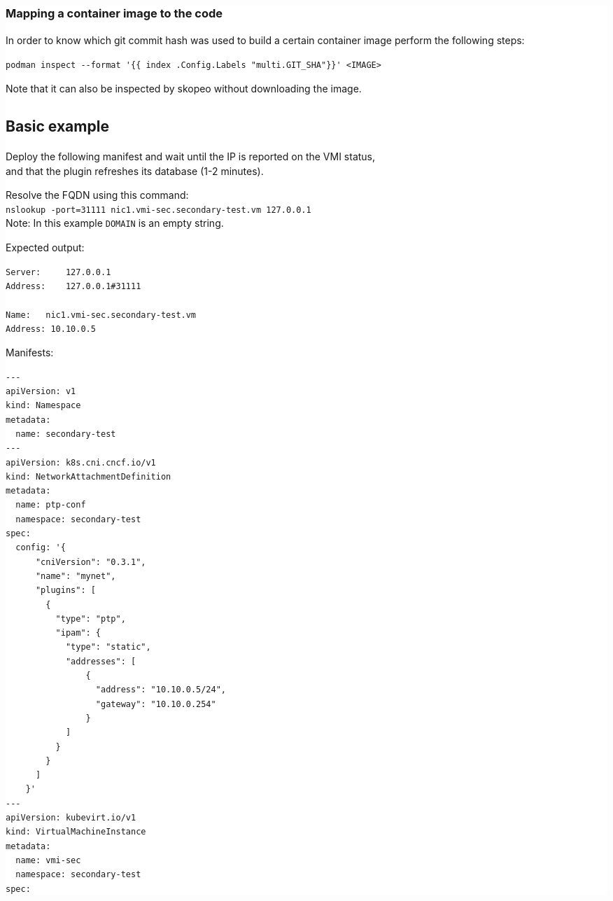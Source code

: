 ### Mapping a container image to the code
In order to know which git commit hash was used to build a certain container image perform the following steps:
```shell
podman inspect --format '{{ index .Config.Labels "multi.GIT_SHA"}}' <IMAGE>
```
Note that it can also be inspected by skopeo without downloading the image.

## Basic example

Deploy the following manifest and wait until the IP is reported on the VMI status,  
and that the plugin refreshes its database (1-2 minutes).

Resolve the FQDN using this command:  
`nslookup -port=31111 nic1.vmi-sec.secondary-test.vm 127.0.0.1`  
Note: In this example `DOMAIN` is an empty string.

Expected output:
```
Server:		127.0.0.1
Address:	127.0.0.1#31111

Name:	nic1.vmi-sec.secondary-test.vm
Address: 10.10.0.5
```

Manifests:
```
---
apiVersion: v1
kind: Namespace
metadata:
  name: secondary-test
---
apiVersion: k8s.cni.cncf.io/v1
kind: NetworkAttachmentDefinition
metadata:
  name: ptp-conf
  namespace: secondary-test
spec:
  config: '{
      "cniVersion": "0.3.1",
      "name": "mynet",
      "plugins": [
        {
          "type": "ptp",
          "ipam": {
            "type": "static",
            "addresses": [
                {
                  "address": "10.10.0.5/24",
                  "gateway": "10.10.0.254"
                }
            ]
          }
        }
      ]
    }'
---
apiVersion: kubevirt.io/v1
kind: VirtualMachineInstance
metadata:
  name: vmi-sec
  namespace: secondary-test
spec:
```